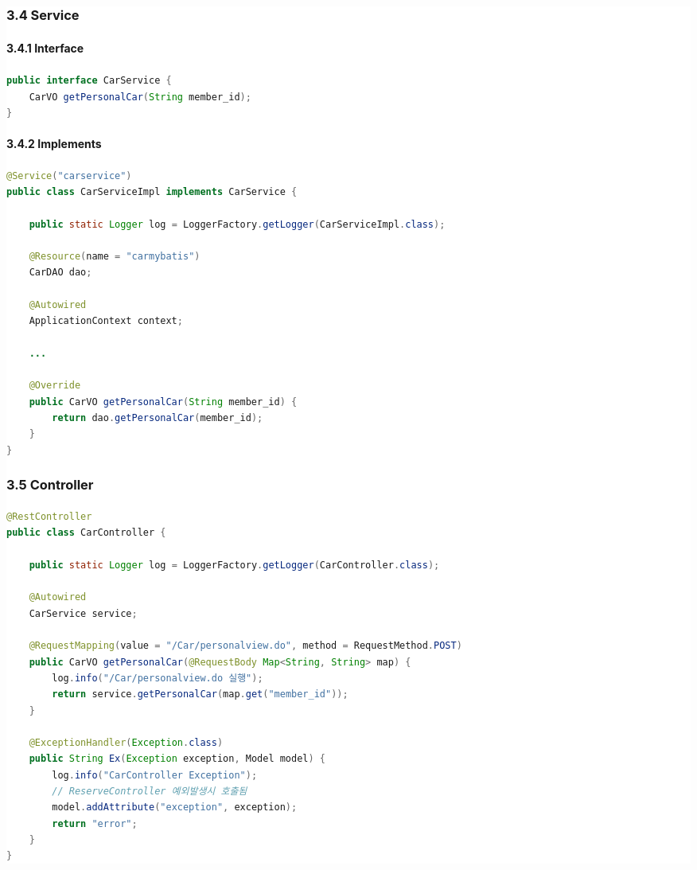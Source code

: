```java
```

### 3.4 Service

#### 3.4.1 Interface

```java
public interface CarService {
	CarVO getPersonalCar(String member_id);
}
```

#### 3.4.2 Implements

```java
@Service("carservice")
public class CarServiceImpl implements CarService {

	public static Logger log = LoggerFactory.getLogger(CarServiceImpl.class);
	
	@Resource(name = "carmybatis")
	CarDAO dao;

	@Autowired
	ApplicationContext context;

	...

	@Override
	public CarVO getPersonalCar(String member_id) {
		return dao.getPersonalCar(member_id);
	}
}
```

### 3.5 Controller

```java
@RestController
public class CarController {

	public static Logger log = LoggerFactory.getLogger(CarController.class);

	@Autowired
	CarService service;

	@RequestMapping(value = "/Car/personalview.do", method = RequestMethod.POST)
	public CarVO getPersonalCar(@RequestBody Map<String, String> map) {
		log.info("/Car/personalview.do 실행");
		return service.getPersonalCar(map.get("member_id"));
	}

	@ExceptionHandler(Exception.class)
	public String Ex(Exception exception, Model model) {
		log.info("CarController Exception");
		// ReserveController 예외발생시 호출됨
		model.addAttribute("exception", exception);
		return "error";
	}
}
```
